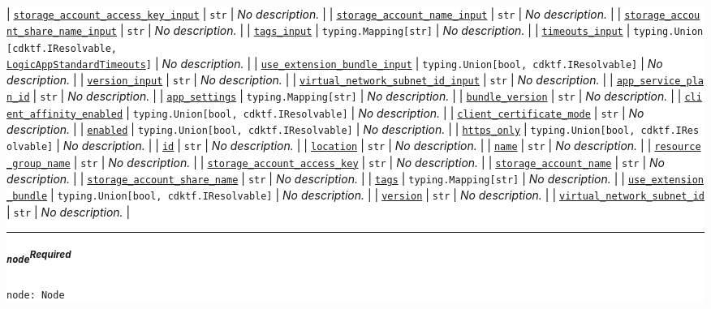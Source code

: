 | <code><a href="#@cdktf/provider-azurerm.logicAppStandard.LogicAppStandard.property.storageAccountAccessKeyInput">storage_account_access_key_input</a></code> | <code>str</code> | *No description.* |
| <code><a href="#@cdktf/provider-azurerm.logicAppStandard.LogicAppStandard.property.storageAccountNameInput">storage_account_name_input</a></code> | <code>str</code> | *No description.* |
| <code><a href="#@cdktf/provider-azurerm.logicAppStandard.LogicAppStandard.property.storageAccountShareNameInput">storage_account_share_name_input</a></code> | <code>str</code> | *No description.* |
| <code><a href="#@cdktf/provider-azurerm.logicAppStandard.LogicAppStandard.property.tagsInput">tags_input</a></code> | <code>typing.Mapping[str]</code> | *No description.* |
| <code><a href="#@cdktf/provider-azurerm.logicAppStandard.LogicAppStandard.property.timeoutsInput">timeouts_input</a></code> | <code>typing.Union[cdktf.IResolvable, <a href="#@cdktf/provider-azurerm.logicAppStandard.LogicAppStandardTimeouts">LogicAppStandardTimeouts</a>]</code> | *No description.* |
| <code><a href="#@cdktf/provider-azurerm.logicAppStandard.LogicAppStandard.property.useExtensionBundleInput">use_extension_bundle_input</a></code> | <code>typing.Union[bool, cdktf.IResolvable]</code> | *No description.* |
| <code><a href="#@cdktf/provider-azurerm.logicAppStandard.LogicAppStandard.property.versionInput">version_input</a></code> | <code>str</code> | *No description.* |
| <code><a href="#@cdktf/provider-azurerm.logicAppStandard.LogicAppStandard.property.virtualNetworkSubnetIdInput">virtual_network_subnet_id_input</a></code> | <code>str</code> | *No description.* |
| <code><a href="#@cdktf/provider-azurerm.logicAppStandard.LogicAppStandard.property.appServicePlanId">app_service_plan_id</a></code> | <code>str</code> | *No description.* |
| <code><a href="#@cdktf/provider-azurerm.logicAppStandard.LogicAppStandard.property.appSettings">app_settings</a></code> | <code>typing.Mapping[str]</code> | *No description.* |
| <code><a href="#@cdktf/provider-azurerm.logicAppStandard.LogicAppStandard.property.bundleVersion">bundle_version</a></code> | <code>str</code> | *No description.* |
| <code><a href="#@cdktf/provider-azurerm.logicAppStandard.LogicAppStandard.property.clientAffinityEnabled">client_affinity_enabled</a></code> | <code>typing.Union[bool, cdktf.IResolvable]</code> | *No description.* |
| <code><a href="#@cdktf/provider-azurerm.logicAppStandard.LogicAppStandard.property.clientCertificateMode">client_certificate_mode</a></code> | <code>str</code> | *No description.* |
| <code><a href="#@cdktf/provider-azurerm.logicAppStandard.LogicAppStandard.property.enabled">enabled</a></code> | <code>typing.Union[bool, cdktf.IResolvable]</code> | *No description.* |
| <code><a href="#@cdktf/provider-azurerm.logicAppStandard.LogicAppStandard.property.httpsOnly">https_only</a></code> | <code>typing.Union[bool, cdktf.IResolvable]</code> | *No description.* |
| <code><a href="#@cdktf/provider-azurerm.logicAppStandard.LogicAppStandard.property.id">id</a></code> | <code>str</code> | *No description.* |
| <code><a href="#@cdktf/provider-azurerm.logicAppStandard.LogicAppStandard.property.location">location</a></code> | <code>str</code> | *No description.* |
| <code><a href="#@cdktf/provider-azurerm.logicAppStandard.LogicAppStandard.property.name">name</a></code> | <code>str</code> | *No description.* |
| <code><a href="#@cdktf/provider-azurerm.logicAppStandard.LogicAppStandard.property.resourceGroupName">resource_group_name</a></code> | <code>str</code> | *No description.* |
| <code><a href="#@cdktf/provider-azurerm.logicAppStandard.LogicAppStandard.property.storageAccountAccessKey">storage_account_access_key</a></code> | <code>str</code> | *No description.* |
| <code><a href="#@cdktf/provider-azurerm.logicAppStandard.LogicAppStandard.property.storageAccountName">storage_account_name</a></code> | <code>str</code> | *No description.* |
| <code><a href="#@cdktf/provider-azurerm.logicAppStandard.LogicAppStandard.property.storageAccountShareName">storage_account_share_name</a></code> | <code>str</code> | *No description.* |
| <code><a href="#@cdktf/provider-azurerm.logicAppStandard.LogicAppStandard.property.tags">tags</a></code> | <code>typing.Mapping[str]</code> | *No description.* |
| <code><a href="#@cdktf/provider-azurerm.logicAppStandard.LogicAppStandard.property.useExtensionBundle">use_extension_bundle</a></code> | <code>typing.Union[bool, cdktf.IResolvable]</code> | *No description.* |
| <code><a href="#@cdktf/provider-azurerm.logicAppStandard.LogicAppStandard.property.version">version</a></code> | <code>str</code> | *No description.* |
| <code><a href="#@cdktf/provider-azurerm.logicAppStandard.LogicAppStandard.property.virtualNetworkSubnetId">virtual_network_subnet_id</a></code> | <code>str</code> | *No description.* |

---

##### `node`<sup>Required</sup> <a name="node" id="@cdktf/provider-azurerm.logicAppStandard.LogicAppStandard.property.node"></a>

```python
node: Node
```
